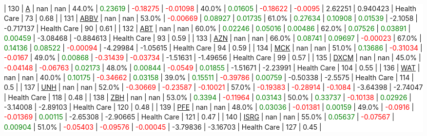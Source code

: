 | 130 | [A](https://finance.yahoo.com/quote/A/financials)         |                 nan |                     nan | 44.0%                  | <span style="color: green;"> 0.23619 </span> | <span style="color: red;"> -0.18275 </span>  | <span style="color: red;"> -0.01098 </span>  | 40.0%                  | <span style="color: green;"> 0.01605 </span> | <span style="color: red;"> -0.18622 </span>  | <span style="color: red;"> -0.0095 </span>   |            2.62251   |   0.940423  | Health Care            |     73 |           0.68 |
| 131 | [ABBV](https://finance.yahoo.com/quote/ABBV/financials)   |                 nan |                     nan | 53.0%                  | <span style="color: red;"> -0.00669 </span>  | <span style="color: green;"> 0.08927 </span> | <span style="color: green;"> 0.01735 </span> | 61.0%                  | <span style="color: green;"> 0.27634 </span> | <span style="color: green;"> 0.10908 </span> | <span style="color: green;"> 0.01539 </span> |           -2.1058    |  -0.717137  | Health Care            |     90 |           0.61 |
| 132 | [ABT](https://finance.yahoo.com/quote/ABT/financials)     |                 nan |                     nan | 60.0%                  | <span style="color: green;"> 0.02246 </span> | <span style="color: green;"> 0.05016 </span> | <span style="color: green;"> 0.00486 </span> | 62.0%                  | <span style="color: green;"> 0.07526 </span> | <span style="color: green;"> 0.03891 </span> | <span style="color: green;"> 0.00459 </span> |           -3.08468   |  -0.884613  | Health Care            |     93 |           0.59 |
| 133 | [AZN](https://finance.yahoo.com/quote/AZN/financials)     |                 nan |                     nan | 66.0%                  | <span style="color: green;"> 0.08741 </span> | <span style="color: green;"> 0.09697 </span> | <span style="color: red;"> -0.00023 </span>  | 67.0%                  | <span style="color: green;"> 0.14136 </span> | <span style="color: green;"> 0.08522 </span> | <span style="color: red;"> -0.00094 </span>  |           -4.29984   |  -1.05615   | Health Care            |     94 |           0.59 |
| 134 | [MCK](https://finance.yahoo.com/quote/MCK/financials)     |                 nan |                     nan | 51.0%                  | <span style="color: green;"> 0.13686 </span> | <span style="color: red;"> -0.31034 </span>  | <span style="color: red;"> -0.0167 </span>   | 49.0%                  | <span style="color: green;"> 0.00868 </span> | <span style="color: red;"> -0.31439 </span>  | <span style="color: red;"> -0.03734 </span>  |           -1.51631   |  -1.49656   | Health Care            |     99 |           0.57 |
| 135 | [DXCM](https://finance.yahoo.com/quote/DXCM/financials)   |                 nan |                     nan | 45.0%                  | <span style="color: red;"> -0.04148 </span>  | <span style="color: red;"> -0.06763 </span>  | <span style="color: green;"> 0.02173 </span> | 48.0%                  | <span style="color: green;"> 0.00844 </span> | <span style="color: red;"> -0.0549 </span>   | <span style="color: green;"> 0.01855 </span> |           -1.51671   |  -2.23991   | Health Care            |    104 |           0.55 |
| 136 | [WAT](https://finance.yahoo.com/quote/WAT/financials)     |                 nan |                     nan | 40.0%                  | <span style="color: green;"> 0.10175 </span> | <span style="color: red;"> -0.34662 </span>  | <span style="color: green;"> 0.03158 </span> | 39.0%                  | <span style="color: green;"> 0.15511 </span> | <span style="color: red;"> -0.39786 </span>  | <span style="color: green;"> 0.00759 </span> |           -0.50338   |  -2.5575    | Health Care            |    114 |           0.5  |
| 137 | [UNH](https://finance.yahoo.com/quote/UNH/financials)     |                 nan |                     nan | 52.0%                  | <span style="color: red;"> -0.30669 </span>  | <span style="color: red;"> -0.23587 </span>  | <span style="color: red;"> -0.10021 </span>  | 57.0%                  | <span style="color: red;"> -0.19383 </span>  | <span style="color: red;"> -0.28914 </span>  | <span style="color: red;"> -0.1084 </span>   |           -3.64398   |  -2.74047   | Health Care            |    118 |           0.48 |
| 138 | [ZBH](https://finance.yahoo.com/quote/ZBH/financials)     |                 nan |                     nan | 53.0%                  | <span style="color: green;"> 0.3394 </span>  | <span style="color: red;"> -0.11964 </span>  | <span style="color: green;"> 0.03143 </span> | 50.0%                  | <span style="color: green;"> 0.33737 </span> | <span style="color: red;"> -0.10138 </span>  | <span style="color: green;"> 0.02926 </span> |           -3.14008   |  -2.89103   | Health Care            |    120 |           0.48 |
| 139 | [PFE](https://finance.yahoo.com/quote/PFE/financials)     |                 nan |                     nan | 48.0%                  | <span style="color: green;"> 0.03036 </span> | <span style="color: red;"> -0.01381 </span>  | <span style="color: green;"> 0.00159 </span> | 49.0%                  | <span style="color: red;"> -0.0916 </span>   | <span style="color: red;"> -0.01369 </span>  | <span style="color: green;"> 0.00115 </span> |           -2.65308   |  -2.90665   | Health Care            |    121 |           0.47 |
| 140 | [ISRG](https://finance.yahoo.com/quote/ISRG/financials)   |                 nan |                     nan | 55.0%                  | <span style="color: green;"> 0.05637 </span> | <span style="color: red;"> -0.07567 </span>  | <span style="color: green;"> 0.00904 </span> | 51.0%                  | <span style="color: red;"> -0.05403 </span>  | <span style="color: red;"> -0.09576 </span>  | <span style="color: red;"> -0.00045 </span>  |           -3.79836   |  -3.16703   | Health Care            |    127 |           0.45 |